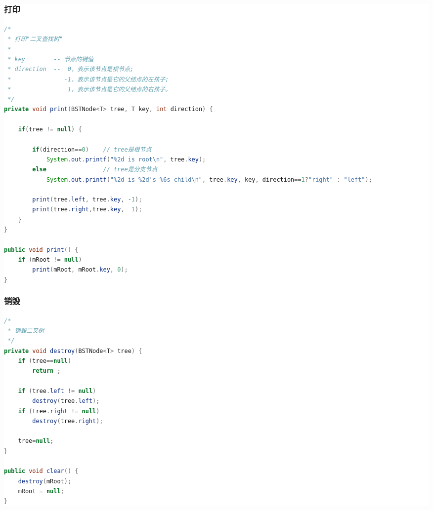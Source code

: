 ### 打印

```java
/*
 * 打印"二叉查找树"
 *
 * key        -- 节点的键值 
 * direction  --  0，表示该节点是根节点;
 *               -1，表示该节点是它的父结点的左孩子;
 *                1，表示该节点是它的父结点的右孩子。
 */
private void print(BSTNode<T> tree, T key, int direction) {

    if(tree != null) {

        if(direction==0)    // tree是根节点
            System.out.printf("%2d is root\n", tree.key);
        else                // tree是分支节点
            System.out.printf("%2d is %2d's %6s child\n", tree.key, key, direction==1?"right" : "left");

        print(tree.left, tree.key, -1);
        print(tree.right,tree.key,  1);
    }
}

public void print() {
    if (mRoot != null)
        print(mRoot, mRoot.key, 0);
}
```

### 销毁

```java
/*
 * 销毁二叉树
 */
private void destroy(BSTNode<T> tree) {
    if (tree==null)
        return ;

    if (tree.left != null)
        destroy(tree.left);
    if (tree.right != null)
        destroy(tree.right);

    tree=null;
}

public void clear() {
    destroy(mRoot);
    mRoot = null;
}
```
